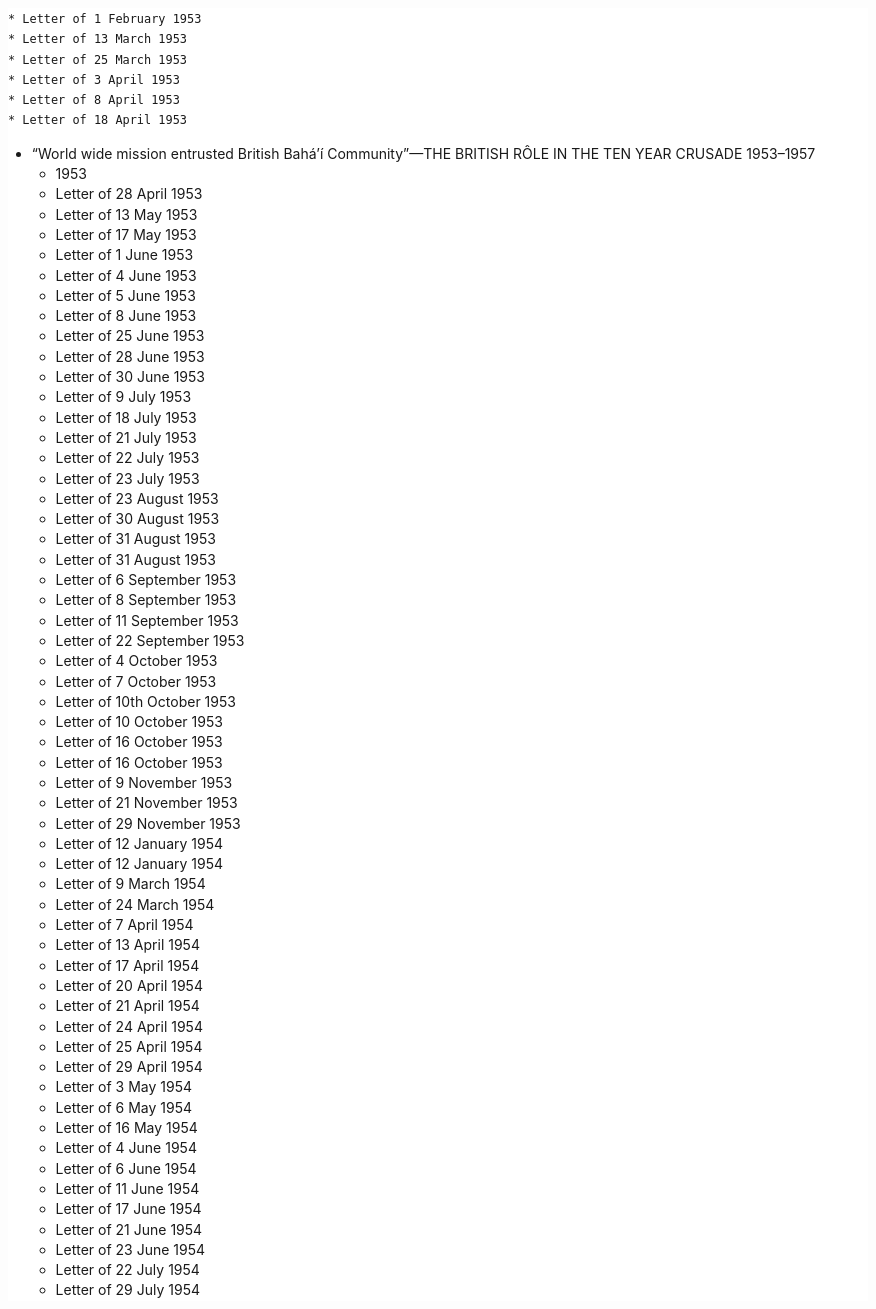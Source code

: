 	* Letter of 1 February 1953
	* Letter of 13 March 1953
	* Letter of 25 March 1953
	* Letter of 3 April 1953
	* Letter of 8 April 1953
	* Letter of 18 April 1953
* “World wide mission entrusted British Bahá’í Community”—THE BRITISH RÔLE IN THE TEN YEAR CRUSADE 1953–1957
	* 1953
	* Letter of 28 April 1953
	* Letter of 13 May 1953
	* Letter of 17 May 1953
	* Letter of 1 June 1953
	* Letter of 4 June 1953
	* Letter of 5 June 1953
	* Letter of 8 June 1953
	* Letter of 25 June 1953
	* Letter of 28 June 1953
	* Letter of 30 June 1953
	* Letter of 9 July 1953
	* Letter of 18 July 1953
	* Letter of 21 July 1953
	* Letter of 22 July 1953
	* Letter of 23 July 1953
	* Letter of 23 August 1953
	* Letter of 30 August 1953
	* Letter of 31 August 1953
	* Letter of 31 August 1953
	* Letter of 6 September 1953
	* Letter of 8 September 1953
	* Letter of 11 September 1953
	* Letter of 22 September 1953
	* Letter of 4 October 1953
	* Letter of 7 October 1953
	* Letter of 10th October 1953
	* Letter of 10 October 1953
	* Letter of 16 October 1953
	* Letter of 16 October 1953
	* Letter of 9 November 1953
	* Letter of 21 November 1953
	* Letter of 29 November 1953
	* Letter of 12 January 1954
	* Letter of 12 January 1954
	* Letter of 9 March 1954
	* Letter of 24 March 1954
	* Letter of 7 April 1954
	* Letter of 13 April 1954
	* Letter of 17 April 1954
	* Letter of 20 April 1954
	* Letter of 21 April 1954
	* Letter of 24 April 1954
	* Letter of 25 April 1954
	* Letter of 29 April 1954
	* Letter of 3 May 1954
	* Letter of 6 May 1954
	* Letter of 16 May 1954
	* Letter of 4 June 1954
	* Letter of 6 June 1954
	* Letter of 11 June 1954
	* Letter of 17 June 1954
	* Letter of 21 June 1954
	* Letter of 23 June 1954
	* Letter of 22 July 1954
	* Letter of 29 July 1954